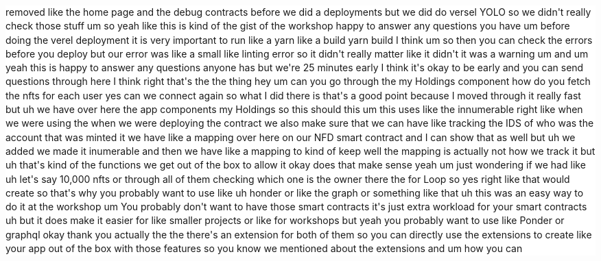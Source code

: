 removed like the home page and the debug
contracts before we did a deployments
but we did do versel YOLO so we didn't
really check those stuff um so yeah like
this is kind of the gist of the workshop
happy to answer any questions you have
um before doing the verel deployment it
is very important to run like a yarn
like a build yarn build I think um so
then you can check the errors before you
deploy but our error was like a small
like linting error so it didn't really
matter like it didn't it was a warning
um and um yeah this is happy to answer
any questions anyone has but we're 25
minutes
early I think it's okay to be early
and you can send questions through here
I think right that's
the the
thing hey um can you go through the my
Holdings component how do you fetch the
nfts for each
user yes can we connect again
so what I did there is that's a good
point because I moved through it really
fast but uh we have over here the app
components my Holdings so this should
this um this uses like
the innumerable right like when we were
using the when we were deploying the
contract we also make sure that we can
have like tracking the IDS of who was
the account that was minted it we have
like a mapping over here on our NFD
smart contract and I can show that as
well but uh we added we made it
inumerable and then we have like a
mapping to kind of keep well the mapping
is actually not how we track it but uh
that's kind of the functions we get out
of the box to allow it okay does that
make sense yeah um just wondering if we
had like uh let's say 10,000 nfts or
through all of them checking which one
is the
owner there the for Loop so yes right
like that would create so that's why you
probably want to use like uh honder or
like the graph or something like that uh
this was an easy way to do it at the
workshop um You probably don't want to
have those smart contracts it's just
extra workload for your smart contracts
uh but it does make it easier for like
smaller projects or like for workshops
but yeah you probably want to use like
Ponder or
graphql okay thank you actually the the
there's an extension for both of them so
you can directly use the extensions to
create like your app out of the box with
those features so you know we mentioned
about the extensions and um how you can